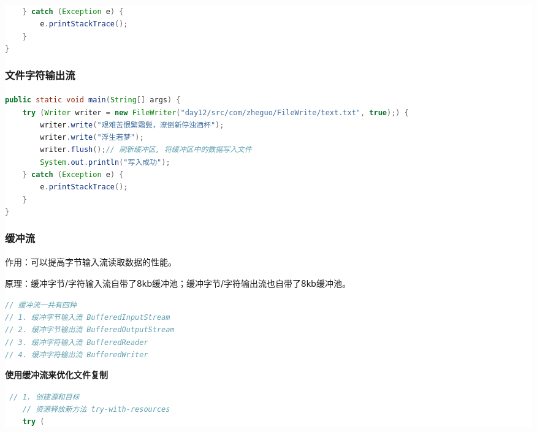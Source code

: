 ```java
    } catch (Exception e) {
        e.printStackTrace();
    }
}
```

### 文件字符输出流

```java
public static void main(String[] args) {
    try (Writer writer = new FileWriter("day12/src/com/zheguo/FileWrite/text.txt", true);) {
        writer.write("艰难苦恨繁霜鬓，潦倒新停浊酒杯");
        writer.write("浮生若梦");
        writer.flush();// 刷新缓冲区, 将缓冲区中的数据写入文件
        System.out.println("写入成功");
    } catch (Exception e) {
        e.printStackTrace();
    }
}
```

### 缓冲流

作用：可以提高字节输入流读取数据的性能。

原理：缓冲字节/字符输入流自带了8kb缓冲池；缓冲字节/字符输出流也自带了8kb缓冲池。

```java
// 缓冲流一共有四种
// 1. 缓冲字节输入流 BufferedInputStream
// 2. 缓冲字节输出流 BufferedOutputStream
// 3. 缓冲字符输入流 BufferedReader
// 4. 缓冲字符输出流 BufferedWriter
```

**使用缓冲流来优化文件复制**

```java
 // 1. 创建源和目标
    // 资源释放新方法 try-with-resources
    try (
